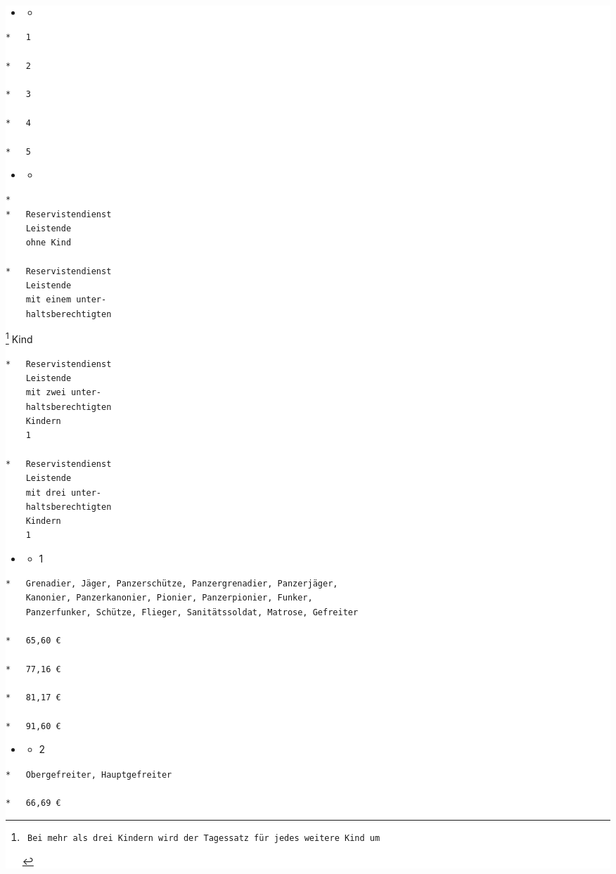 
*    *
    *   1

    *   2

    *   3

    *   4

    *   5


*    *
    *
    *   Reservistendienst
        Leistende
        ohne Kind

    *   Reservistendienst
        Leistende
        mit einem unter-
        haltsberechtigten
[^f806554_01_BJNR036810019BJNE000300000]
        Kind

    *   Reservistendienst
        Leistende
        mit zwei unter-
        haltsberechtigten
        Kindern
        1

    *   Reservistendienst
        Leistende
        mit drei unter-
        haltsberechtigten
        Kindern
        1


*    *   1

    *   Grenadier, Jäger, Panzerschütze, Panzergrenadier, Panzerjäger,
        Kanonier, Panzerkanonier, Pionier, Panzerpionier, Funker,
        Panzerfunker, Schütze, Flieger, Sanitätssoldat, Matrose, Gefreiter

    *   65,60 €

    *   77,16 €

    *   81,17 €

    *   91,60 €


*    *   2

    *   Obergefreiter, Hauptgefreiter

    *   66,69 €


[^f806554_01_BJNR036810019BJNE000300000]:     Bei mehr als drei Kindern wird der Tagessatz für jedes weitere Kind um
[^f806554_02_BJNR036810019BJNE000300000]:     Bei mehr als drei Kindern wird der Tagessatz für jedes weitere Kind um